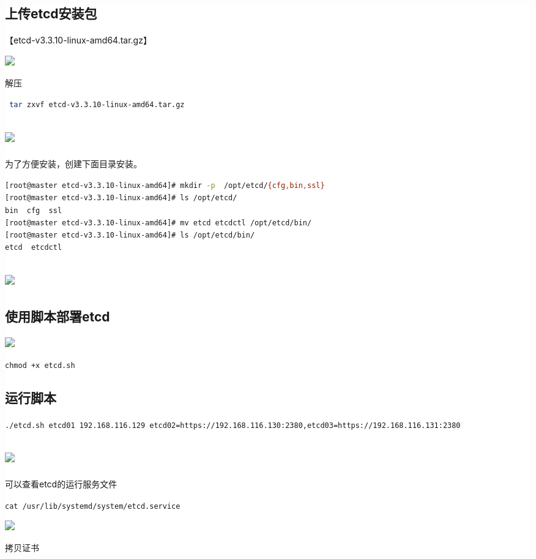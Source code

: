 ## 上传etcd安装包

【etcd-v3.3.10-linux-amd64.tar.gz】

![](http://image.ownit.top/csdn/20200110101621852.png)

解压

```bash
 tar zxvf etcd-v3.3.10-linux-amd64.tar.gz 
```

## ![](http://image.ownit.top/csdn/20200110101844730.png)

为了方便安装，创建下面目录安装。

```bash
[root@master etcd-v3.3.10-linux-amd64]# mkdir -p  /opt/etcd/{cfg,bin,ssl}
[root@master etcd-v3.3.10-linux-amd64]# ls /opt/etcd/
bin  cfg  ssl
[root@master etcd-v3.3.10-linux-amd64]# mv etcd etcdctl /opt/etcd/bin/
[root@master etcd-v3.3.10-linux-amd64]# ls /opt/etcd/bin/
etcd  etcdctl
```

## ![](http://image.ownit.top/csdn/20200110102138508.png)

## 使用脚本部署etcd

![](http://image.ownit.top/csdn/20200110102351198.png)

```
chmod +x etcd.sh 
```

## 运行脚本

```bash
./etcd.sh etcd01 192.168.116.129 etcd02=https://192.168.116.130:2380,etcd03=https://192.168.116.131:2380
```

## ![](http://image.ownit.top/csdn/20200110105006392.png)

可以查看etcd的运行服务文件

```
cat /usr/lib/systemd/system/etcd.service 
```

![](http://image.ownit.top/csdn/20200110105358535.png)

拷贝证书
